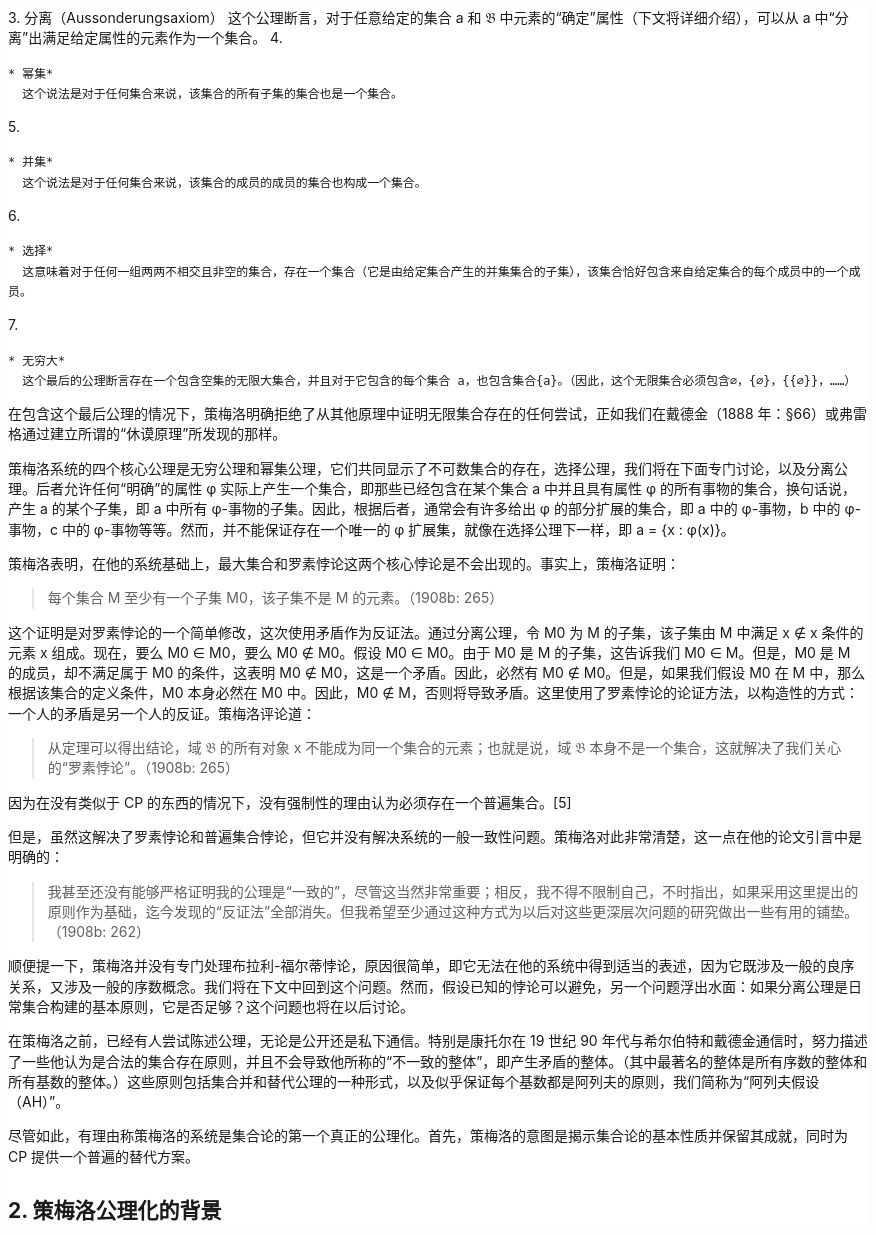 3\. 分离（Aussonderungsaxiom） 这个公理断言，对于任意给定的集合 a 和 𝔅 中元素的“确定”属性（下文将详细介绍），可以从 a 中“分离”出满足给定属性的元素作为一个集合。 4.

```
* 幂集*
  这个说法是对于任何集合来说，该集合的所有子集的集合也是一个集合。
```

5\.

```
* 并集*
  这个说法是对于任何集合来说，该集合的成员的成员的集合也构成一个集合。
```

6\.

```
* 选择*
  这意味着对于任何一组两两不相交且非空的集合，存在一个集合（它是由给定集合产生的并集集合的子集），该集合恰好包含来自给定集合的每个成员中的一个成员。
```

7\.

```
* 无穷大*
  这个最后的公理断言存在一个包含空集的无限大集合，并且对于它包含的每个集合 a，也包含集合{a}。（因此，这个无限集合必须包含∅，{∅}，{{∅}}，……）
```

在包含这个最后公理的情况下，策梅洛明确拒绝了从其他原理中证明无限集合存在的任何尝试，正如我们在戴德金（1888 年：§66）或弗雷格通过建立所谓的“休谟原理”所发现的那样。

策梅洛系统的四个核心公理是无穷公理和幂集公理，它们共同显示了不可数集合的存在，选择公理，我们将在下面专门讨论，以及分离公理。后者允许任何“明确”的属性 φ 实际上产生一个集合，即那些已经包含在某个集合 a 中并且具有属性 φ 的所有事物的集合，换句话说，产生 a 的某个子集，即 a 中所有 φ-事物的子集。因此，根据后者，通常会有许多给出 φ 的部分扩展的集合，即 a 中的 φ-事物，b 中的 φ-事物，c 中的 φ-事物等等。然而，并不能保证存在一个唯一的 φ 扩展集，就像在选择公理下一样，即 a = {x : φ(x)}。

策梅洛表明，在他的系统基础上，最大集合和罗素悖论这两个核心悖论是不会出现的。事实上，策梅洛证明：

> 每个集合 M 至少有一个子集 M0，该子集不是 M 的元素。（1908b: 265）

这个证明是对罗素悖论的一个简单修改，这次使用矛盾作为反证法。通过分离公理，令 M0 为 M 的子集，该子集由 M 中满足 x ∉ x 条件的元素 x 组成。现在，要么 M0 ∈ M0，要么 M0 ∉ M0。假设 M0 ∈ M0。由于 M0 是 M 的子集，这告诉我们 M0 ∈ M。但是，M0 是 M 的成员，却不满足属于 M0 的条件，这表明 M0 ∉ M0，这是一个矛盾。因此，必然有 M0 ∉ M0。但是，如果我们假设 M0 在 M 中，那么根据该集合的定义条件，M0 本身必然在 M0 中。因此，M0 ∉ M，否则将导致矛盾。这里使用了罗素悖论的论证方法，以构造性的方式：一个人的矛盾是另一个人的反证。策梅洛评论道：

> 从定理可以得出结论，域 𝔅 的所有对象 x 不能成为同一个集合的元素；也就是说，域 𝔅 本身不是一个集合，这就解决了我们关心的“罗素悖论”。（1908b: 265）

因为在没有类似于 CP 的东西的情况下，没有强制性的理由认为必须存在一个普遍集合。\[5]

但是，虽然这解决了罗素悖论和普遍集合悖论，但它并没有解决系统的一般一致性问题。策梅洛对此非常清楚，这一点在他的论文引言中是明确的：

> 我甚至还没有能够严格证明我的公理是“一致的”，尽管这当然非常重要；相反，我不得不限制自己，不时指出，如果采用这里提出的原则作为基础，迄今发现的“反证法”全部消失。但我希望至少通过这种方式为以后对这些更深层次问题的研究做出一些有用的铺垫。（1908b: 262）

顺便提一下，策梅洛并没有专门处理布拉利-福尔蒂悖论，原因很简单，即它无法在他的系统中得到适当的表述，因为它既涉及一般的良序关系，又涉及一般的序数概念。我们将在下文中回到这个问题。然而，假设已知的悖论可以避免，另一个问题浮出水面：如果分离公理是日常集合构建的基本原则，它是否足够？这个问题也将在以后讨论。

在策梅洛之前，已经有人尝试陈述公理，无论是公开还是私下通信。特别是康托尔在 19 世纪 90 年代与希尔伯特和戴德金通信时，努力描述了一些他认为是合法的集合存在原则，并且不会导致他所称的“不一致的整体”，即产生矛盾的整体。（其中最著名的整体是所有序数的整体和所有基数的整体。）这些原则包括集合并和替代公理的一种形式，以及似乎保证每个基数都是阿列夫的原则，我们简称为“阿列夫假设（AH）”。

尽管如此，有理由称策梅洛的系统是集合论的第一个真正的公理化。首先，策梅洛的意图是揭示集合论的基本性质并保留其成就，同时为 CP 提供一个普遍的替代方案。

## 2. 策梅洛公理化的背景
